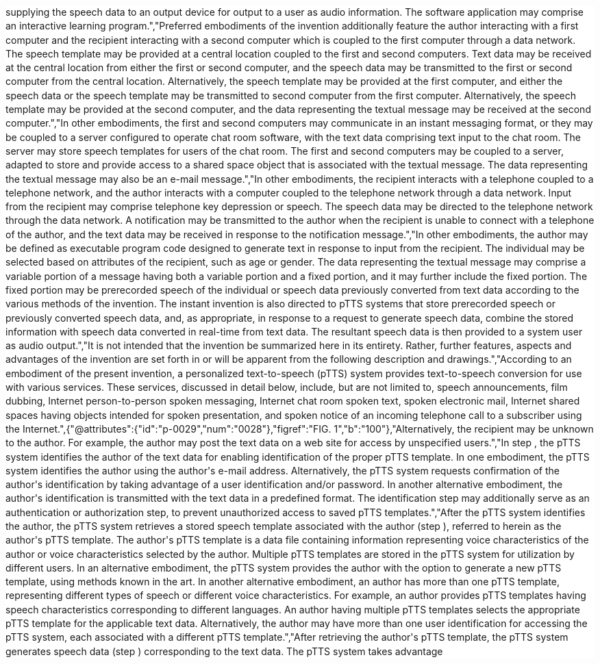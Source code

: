 supplying the speech data to an output device for output to a user as audio information. The software application may comprise an interactive learning program.","Preferred embodiments of the invention additionally feature the author interacting with a first computer and the recipient interacting with a second computer which is coupled to the first computer through a data network. The speech template may be provided at a central location coupled to the first and second computers. Text data may be received at the central location from either the first or second computer, and the speech data may be transmitted to the first or second computer from the central location. Alternatively, the speech template may be provided at the first computer, and either the speech data or the speech template may be transmitted to second computer from the first computer. Alternatively, the speech template may be provided at the second computer, and the data representing the textual message may be received at the second computer.","In other embodiments, the first and second computers may communicate in an instant messaging format, or they may be coupled to a server configured to operate chat room software, with the text data comprising text input to the chat room. The server may store speech templates for users of the chat room. The first and second computers may be coupled to a server, adapted to store and provide access to a shared space object that is associated with the textual message. The data representing the textual message may also be an e-mail message.","In other embodiments, the recipient interacts with a telephone coupled to a telephone network, and the author interacts with a computer coupled to the telephone network through a data network. Input from the recipient may comprise telephone key depression or speech. The speech data may be directed to the telephone network through the data network. A notification may be transmitted to the author when the recipient is unable to connect with a telephone of the author, and the text data may be received in response to the notification message.","In other embodiments, the author may be defined as executable program code designed to generate text in response to input from the recipient. The individual may be selected based on attributes of the recipient, such as age or gender. The data representing the textual message may comprise a variable portion of a message having both a variable portion and a fixed portion, and it may further include the fixed portion. The fixed portion may be prerecorded speech of the individual or speech data previously converted from text data according to the various methods of the invention. The instant invention is also directed to pTTS systems that store prerecorded speech or previously converted speech data, and, as appropriate, in response to a request to generate speech data, combine the stored information with speech data converted in real-time from text data. The resultant speech data is then provided to a system user as audio output.","It is not intended that the invention be summarized here in its entirety. Rather, further features, aspects and advantages of the invention are set forth in or will be apparent from the following description and drawings.","According to an embodiment of the present invention, a personalized text-to-speech (pTTS) system provides text-to-speech conversion for use with various services. These services, discussed in detail below, include, but are not limited to, speech announcements, film dubbing, Internet person-to-person spoken messaging, Internet chat room spoken text, spoken electronic mail, Internet shared spaces having objects intended for spoken presentation, and spoken notice of an incoming telephone call to a subscriber using the Internet.",{"@attributes":{"id":"p-0029","num":"0028"},"figref":"FIG. 1","b":"100"},"Alternatively, the recipient may be unknown to the author. For example, the author may post the text data on a web site for access by unspecified users.","In step , the pTTS system identifies the author of the text data for enabling identification of the proper pTTS template. In one embodiment, the pTTS system identifies the author using the author's e-mail address. Alternatively, the pTTS system requests confirmation of the author's identification by taking advantage of a user identification and\/or password. In another alternative embodiment, the author's identification is transmitted with the text data in a predefined format. The identification step may additionally serve as an authentication or authorization step, to prevent unauthorized access to saved pTTS templates.","After the pTTS system identifies the author, the pTTS system retrieves a stored speech template associated with the author (step ), referred to herein as the author's pTTS template. The author's pTTS template is a data file containing information representing voice characteristics of the author or voice characteristics selected by the author. Multiple pTTS templates are stored in the pTTS system for utilization by different users. In an alternative embodiment, the pTTS system provides the author with the option to generate a new pTTS template, using methods known in the art. In another alternative embodiment, an author has more than one pTTS template, representing different types of speech or different voice characteristics. For example, an author provides pTTS templates having speech characteristics corresponding to different languages. An author having multiple pTTS templates selects the appropriate pTTS template for the applicable text data. Alternatively, the author may have more than one user identification for accessing the pTTS system, each associated with a different pTTS template.","After retrieving the author's pTTS template, the pTTS system generates speech data (step ) corresponding to the text data. The pTTS system takes advantage